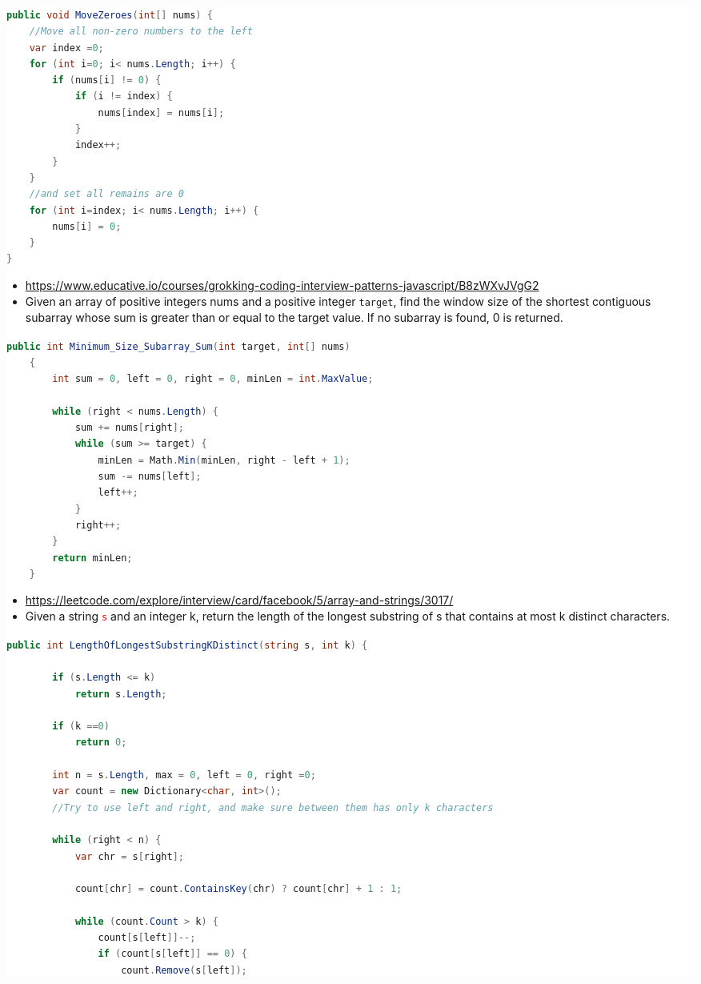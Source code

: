 ```cs
public void MoveZeroes(int[] nums) {  
    //Move all non-zero numbers to the left
    var index =0;
    for (int i=0; i< nums.Length; i++) {
        if (nums[i] != 0) {
            if (i != index) {
                nums[index] = nums[i]; 
            }
            index++; 
        }
    }
    //and set all remains are 0
    for (int i=index; i< nums.Length; i++) {
        nums[i] = 0;
    }
}
```
- https://www.educative.io/courses/grokking-coding-interview-patterns-javascript/B8zWXvJVgG2
- Given an array of positive integers nums and a positive integer <code>target</code>, find the window size of the shortest contiguous subarray whose sum is greater than or equal to the target value. If no subarray is found, 0 is returned.
```cs
public int Minimum_Size_Subarray_Sum(int target, int[] nums)
    {
        int sum = 0, left = 0, right = 0, minLen = int.MaxValue;

        while (right < nums.Length) {
            sum += nums[right];
            while (sum >= target) {
                minLen = Math.Min(minLen, right - left + 1);
                sum -= nums[left];
                left++;
            }
            right++;
        }
        return minLen;
    }
```

- https://leetcode.com/explore/interview/card/facebook/5/array-and-strings/3017/
- Given a string <code style="color:red;">s</code> and an integer k, return the length of the longest substring of s that contains at most k distinct characters.
```cs
public int LengthOfLongestSubstringKDistinct(string s, int k) {
        
        if (s.Length <= k)
            return s.Length; 
        
        if (k ==0)
            return 0;
        
        int n = s.Length, max = 0, left = 0, right =0;
        var count = new Dictionary<char, int>();
        //Try to use left and right, and make sure between them has only k characters
                
        while (right < n) {
            var chr = s[right];            
            
            count[chr] = count.ContainsKey(chr) ? count[chr] + 1 : 1;
            
            while (count.Count > k) {
                count[s[left]]--; 
                if (count[s[left]] == 0) {
                    count.Remove(s[left]);
```